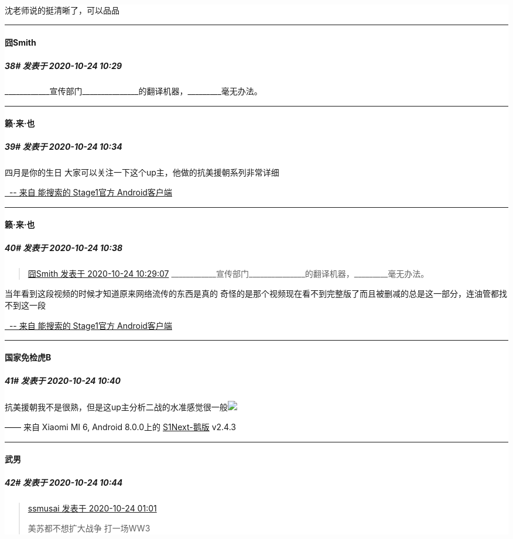 沈老师说的挺清晰了，可以品品


-----

####  囧Smith  
##### 38#       发表于 2020-10-24 10:29


____________宣传部门_______________的翻译机器，_________毫无办法。


-----

####  籁·来·也  
##### 39#       发表于 2020-10-24 10:34


四月是你的生日
大家可以关注一下这个up主，他做的抗美援朝系列非常详细

[  -- 来自 能搜索的 Stage1官方 Android客户端](https://www.coolapk.com/apk/140634)


-----

####  籁·来·也  
##### 40#       发表于 2020-10-24 10:38


<blockquote><a href="httphttps://bbs.saraba1st.com/2b/forum.php?mod=redirect&amp;goto=findpost&amp;pid=49149843&amp;ptid=1966730" target="_blank">囧Smith 发表于 2020-10-24 10:29:07</a>
____________宣传部门_______________的翻译机器，_________毫无办法。</blockquote>当年看到这段视频的时候才知道原来网络流传的东西是真的
奇怪的是那个视频现在看不到完整版了而且被删减的总是这一部分，连油管都找不到这一段

[  -- 来自 能搜索的 Stage1官方 Android客户端](https://www.coolapk.com/apk/140634)


-----

####  国家免检虎B  
##### 41#       发表于 2020-10-24 10:40


抗美援朝我不是很熟，但是这up主分析二战的水准感觉很一般<img src="https://static.saraba1st.com/image/smiley/face2017/001.png" referrerpolicy="no-referrer">

—— 来自 Xiaomi MI 6, Android 8.0.0上的 [S1Next-鹅版](https://github.com/ykrank/S1-Next/releases) v2.4.3


-----

####  武男  
##### 42#       发表于 2020-10-24 10:44


<blockquote><a href="httphttps://bbs.saraba1st.com/2b/forum.php?mod=redirect&amp;goto=findpost&amp;pid=49147770&amp;ptid=1966730" target="_blank">ssmusai 发表于 2020-10-24 01:01</a>

美苏都不想扩大战争 打一场WW3 

